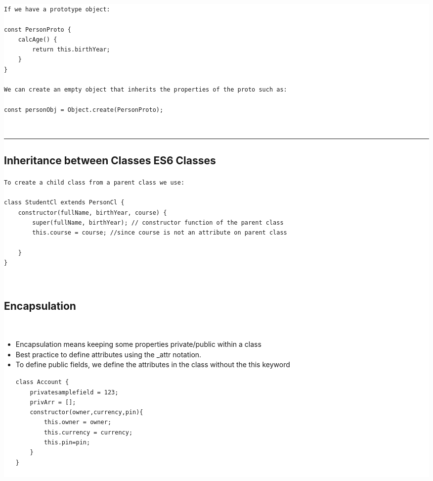 ```
If we have a prototype object:

const PersonProto {
    calcAge() {
        return this.birthYear;
    }
}

We can create an empty object that inherits the properties of the proto such as:

const personObj = Object.create(PersonProto);

```

</br>
<hr>

<h2> Inheritance between Classes ES6 Classes </h2>

```
To create a child class from a parent class we use:

class StudentCl extends PersonCl {
    constructor(fullName, birthYear, course) {
        super(fullName, birthYear); // constructor function of the parent class
        this.course = course; //since course is not an attribute on parent class

    }
}

```

</br>

<h2>Encapsulation </h2>

</br>

<ul>

<li>Encapsulation means keeping some properties private/public within a class </li>
<li> Best practice to define attributes using the <span>_attr</span> notation. </li>
<li>To define public fields, we define the attributes in the class without the this keyword</li>

```
class Account {
    privatesamplefield = 123;
    privArr = [];
    constructor(owner,currency,pin){
        this.owner = owner;
        this.currency = currency;
        this.pin=pin;
    }
}


```

